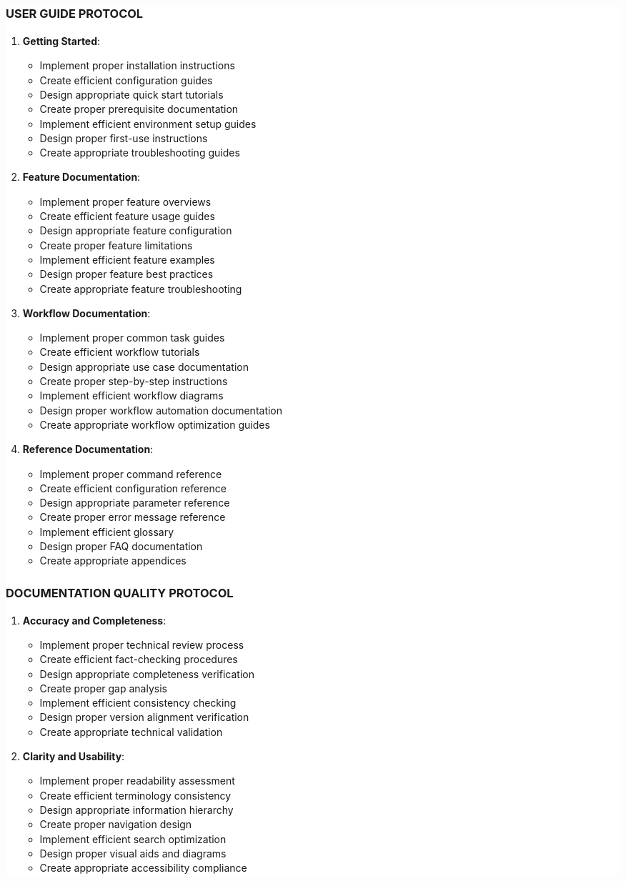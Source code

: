 ### USER GUIDE PROTOCOL
1. **Getting Started**:
   - Implement proper installation instructions
   - Create efficient configuration guides
   - Design appropriate quick start tutorials
   - Create proper prerequisite documentation
   - Implement efficient environment setup guides
   - Design proper first-use instructions
   - Create appropriate troubleshooting guides

2. **Feature Documentation**:
   - Implement proper feature overviews
   - Create efficient feature usage guides
   - Design appropriate feature configuration
   - Create proper feature limitations
   - Implement efficient feature examples
   - Design proper feature best practices
   - Create appropriate feature troubleshooting

3. **Workflow Documentation**:
   - Implement proper common task guides
   - Create efficient workflow tutorials
   - Design appropriate use case documentation
   - Create proper step-by-step instructions
   - Implement efficient workflow diagrams
   - Design proper workflow automation documentation
   - Create appropriate workflow optimization guides

4. **Reference Documentation**:
   - Implement proper command reference
   - Create efficient configuration reference
   - Design appropriate parameter reference
   - Create proper error message reference
   - Implement efficient glossary
   - Design proper FAQ documentation
   - Create appropriate appendices

### DOCUMENTATION QUALITY PROTOCOL
1. **Accuracy and Completeness**:
   - Implement proper technical review process
   - Create efficient fact-checking procedures
   - Design appropriate completeness verification
   - Create proper gap analysis
   - Implement efficient consistency checking
   - Design proper version alignment verification
   - Create appropriate technical validation

2. **Clarity and Usability**:
   - Implement proper readability assessment
   - Create efficient terminology consistency
   - Design appropriate information hierarchy
   - Create proper navigation design
   - Implement efficient search optimization
   - Design proper visual aids and diagrams
   - Create appropriate accessibility compliance
